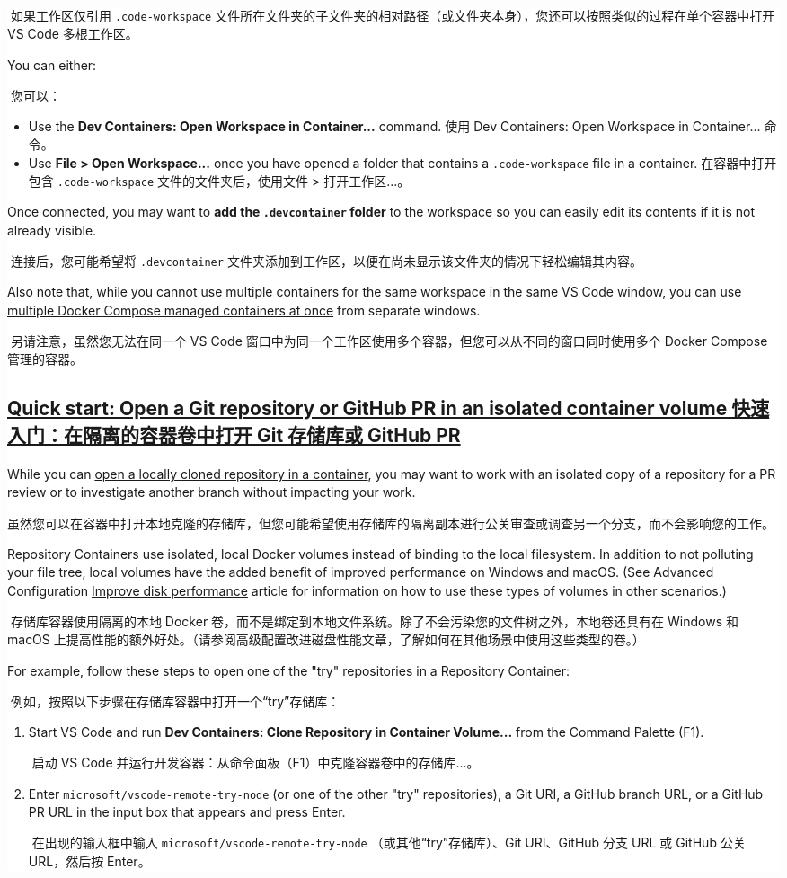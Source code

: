 ​​	如果工作区仅引用 `.code-workspace` 文件所在文件夹的子文件夹的相对路径（或文件夹本身），您还可以按照类似的过程在单个容器中打开 VS Code 多根工作区。

You can either:

​​	您可以：

- Use the **Dev Containers: Open Workspace in Container...** command.
  使用 Dev Containers: Open Workspace in Container... 命令。
- Use **File > Open Workspace...** once you have opened a folder that contains a `.code-workspace` file in a container.
  在容器中打开包含 `.code-workspace` 文件的文件夹后，使用文件 > 打开工作区...。

Once connected, you may want to **add the `.devcontainer` folder** to the workspace so you can easily edit its contents if it is not already visible.

​​	连接后，您可能希望将 `.devcontainer` 文件夹添加到工作区，以便在尚未显示该文件夹的情况下轻松编辑其内容。

Also note that, while you cannot use multiple containers for the same workspace in the same VS Code window, you can use [multiple Docker Compose managed containers at once](https://code.visualstudio.com/remote/advancedcontainers/connect-multiple-containers) from separate windows.

​​	另请注意，虽然您无法在同一个 VS Code 窗口中为同一个工作区使用多个容器，但您可以从不同的窗口同时使用多个 Docker Compose 管理的容器。

## [Quick start: Open a Git repository or GitHub PR in an isolated container volume 快速入门：在隔离的容器卷中打开 Git 存储库或 GitHub PR](https://code.visualstudio.com/docs/devcontainers/containers#_quick-start-open-a-git-repository-or-github-pr-in-an-isolated-container-volume)

While you can [open a locally cloned repository in a container](https://code.visualstudio.com/docs/devcontainers/containers#_quick-start-open-an-existing-folder-in-a-container), you may want to work with an isolated copy of a repository for a PR review or to investigate another branch without impacting your work.

​​	虽然您可以在容器中打开本地克隆的存储库，但您可能希望使用存储库的隔离副本进行公关审查或调查另一个分支，而不会影响您的工作。

Repository Containers use isolated, local Docker volumes instead of binding to the local filesystem. In addition to not polluting your file tree, local volumes have the added benefit of improved performance on Windows and macOS. (See Advanced Configuration [Improve disk performance](https://code.visualstudio.com/remote/advancedcontainers/improve-performance) article for information on how to use these types of volumes in other scenarios.)

​​	存储库容器使用隔离的本地 Docker 卷，而不是绑定到本地文件系统。除了不会污染您的文件树之外，本地卷还具有在 Windows 和 macOS 上提高性能的额外好处。（请参阅高级配置改进磁盘性能文章，了解如何在其他场景中使用这些类型的卷。）

For example, follow these steps to open one of the "try" repositories in a Repository Container:

​​	例如，按照以下步骤在存储库容器中打开一个“try”存储库：

1. Start VS Code and run **Dev Containers: Clone Repository in Container Volume...** from the Command Palette (F1).

   ​​	启动 VS Code 并运行开发容器：从命令面板（F1）中克隆容器卷中的存储库...。

2. Enter `microsoft/vscode-remote-try-node` (or one of the other "try" repositories), a Git URI, a GitHub branch URL, or a GitHub PR URL in the input box that appears and press Enter.

   ​​	在出现的输入框中输入 `microsoft/vscode-remote-try-node` （或其他“try”存储库）、Git URI、GitHub 分支 URL 或 GitHub 公关 URL，然后按 Enter。

